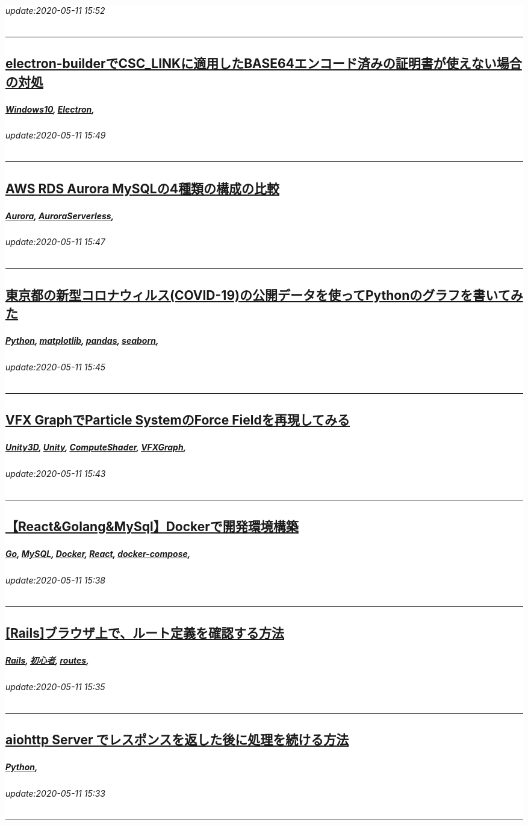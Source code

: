 ###### update:2020-05-11 15:52
---
## [electron-builderでCSC_LINKに適用したBASE64エンコード済みの証明書が使えない場合の対処](https://qiita.com/morisuke/items/09e417fc3642eb9b5686)
##### [Windows10](https://qiita.com/tags/Windows10), [Electron](https://qiita.com/tags/Electron), 
###### update:2020-05-11 15:49
---
## [AWS RDS Aurora MySQLの4種類の構成の比較](https://qiita.com/ApplePedlar/items/cad64d38c713e9b8959d)
##### [Aurora](https://qiita.com/tags/Aurora), [AuroraServerless](https://qiita.com/tags/AuroraServerless), 
###### update:2020-05-11 15:47
---
## [東京都の新型コロナウィルス(COVID-19)の公開データを使ってPythonのグラフを書いてみた](https://qiita.com/Digi2J/items/e22e2e86891c65fcdbec)
##### [Python](https://qiita.com/tags/Python), [matplotlib](https://qiita.com/tags/matplotlib), [pandas](https://qiita.com/tags/pandas), [seaborn](https://qiita.com/tags/seaborn), 
###### update:2020-05-11 15:45
---
## [VFX GraphでParticle SystemのForce Fieldを再現してみる](https://qiita.com/Asalato/items/66671779e875b5861db6)
##### [Unity3D](https://qiita.com/tags/Unity3D), [Unity](https://qiita.com/tags/Unity), [ComputeShader](https://qiita.com/tags/ComputeShader), [VFXGraph](https://qiita.com/tags/VFXGraph), 
###### update:2020-05-11 15:43
---
## [【React&Golang&MySql】Dockerで開発環境構築](https://qiita.com/takuya911/items/2447c97525d4c48b72a2)
##### [Go](https://qiita.com/tags/Go), [MySQL](https://qiita.com/tags/MySQL), [Docker](https://qiita.com/tags/Docker), [React](https://qiita.com/tags/React), [docker-compose](https://qiita.com/tags/docker-compose), 
###### update:2020-05-11 15:38
---
## [[Rails]ブラウザ上で、ルート定義を確認する方法](https://qiita.com/vinaka/items/3a74b336997279fc1659)
##### [Rails](https://qiita.com/tags/Rails), [初心者](https://qiita.com/tags/初心者), [routes](https://qiita.com/tags/routes), 
###### update:2020-05-11 15:35
---
## [aiohttp Server でレスポンスを返した後に処理を続ける方法](https://qiita.com/hoto17296/items/d8a84a033224f755fa0d)
##### [Python](https://qiita.com/tags/Python), 
###### update:2020-05-11 15:33
---